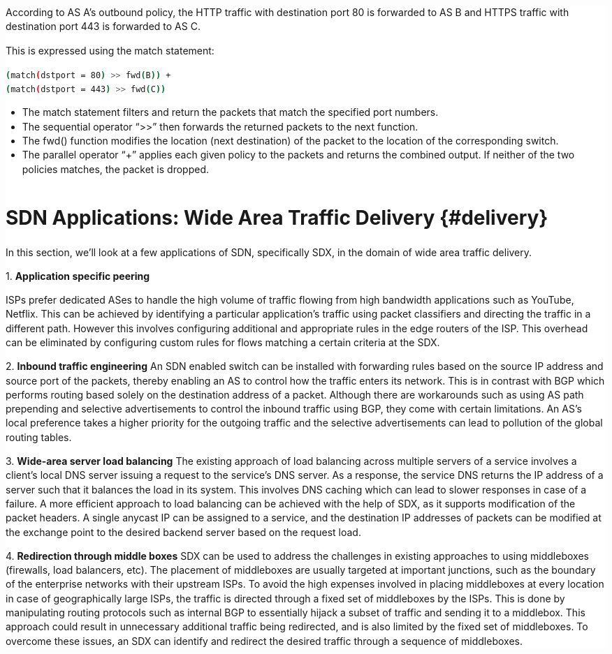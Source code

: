 According to AS A’s outbound policy, the HTTP traffic with destination port 80 is forwarded to AS B and HTTPS traffic with destination port 443 is forwarded to AS C.

This is expressed using the match statement:
```bash
(match(dstport = 80) >> fwd(B)) +
(match(dstport = 443) >> fwd(C))
```

- The match statement filters and return the packets that match the specified port numbers.
- The sequential operator “>>” then forwards the returned packets to the next function.
- The fwd() function modifies the location (next destination) of the packet to the location of the corresponding switch.
- The parallel operator “+” applies each given policy to the packets and returns the combined output. If neither of the two policies matches, the packet is dropped.

# SDN Applications: Wide Area Traffic Delivery {#delivery}

In this section, we’ll look at a few applications of SDN, specifically SDX, in the domain of wide area traffic delivery.

1\. **Application specific peering**

ISPs prefer dedicated ASes to handle the high volume of traffic flowing from high bandwidth applications such as YouTube, Netflix. This can be achieved by identifying a particular application’s traffic using packet classifiers and directing the traffic in a different path. However this involves configuring additional and appropriate rules in the edge routers of the ISP. This overhead can be eliminated by configuring custom rules for flows matching a certain criteria at the SDX.

2\. **Inbound traffic engineering**
An SDN enabled switch can be installed with forwarding rules based on the source IP address and source port of the packets, thereby enabling an AS to control how the traffic enters its network. This is in contrast with BGP which performs routing based solely on the destination address of a packet. Although there are workarounds such as using AS path prepending and selective advertisements to control the inbound traffic using BGP, they come with certain limitations. An AS’s local preference takes a higher priority for the outgoing traffic and the selective advertisements can lead to pollution of the global routing tables.

3\. **Wide-area server load balancing**
The existing approach of load balancing across multiple servers of a service involves a client’s local DNS server issuing a request to the service’s DNS server. As a response, the service DNS returns the IP address of a server such that it balances the load in its system. This involves DNS caching which can lead to slower responses in case of a failure. A more efficient approach to load balancing can be achieved with the help of SDX, as it supports modification of the packet headers. A single anycast IP can be assigned to a service, and the destination IP addresses of packets can be modified at the exchange point to the desired backend server based on the request load.

4\. **Redirection through middle boxes**
SDX can be used to address the challenges in existing approaches to using middleboxes (firewalls, load balancers, etc). The placement of middleboxes are usually targeted at important junctions, such as the boundary of the enterprise networks with their upstream ISPs. To avoid the high expenses involved in placing middleboxes at every location in case of geographically large ISPs, the traffic is directed through a fixed set of middleboxes by the ISPs. This is done by manipulating routing protocols such as internal BGP to essentially hijack a subset of traffic and sending it to a middlebox. This approach could result in unnecessary additional traffic being redirected, and is also limited by the fixed set of middleboxes. To overcome these issues, an SDX can identify and redirect the desired traffic through a sequence of middleboxes.

